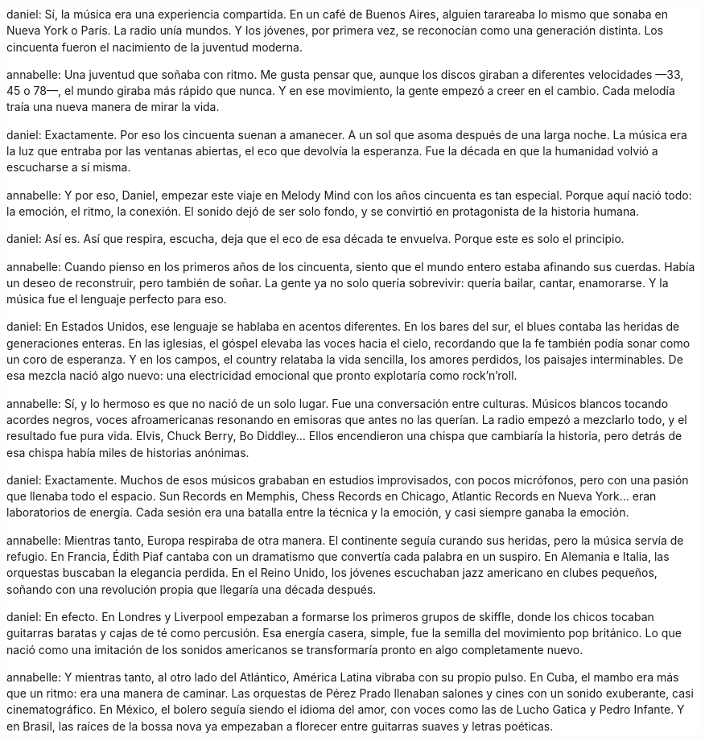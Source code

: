 daniel: Sí, la música era una experiencia compartida. En un café de Buenos Aires, alguien tarareaba lo mismo que sonaba en Nueva York o París. La radio unía mundos. Y los jóvenes, por primera vez, se reconocían como una generación distinta. Los cincuenta fueron el nacimiento de la juventud moderna.

annabelle: Una juventud que soñaba con ritmo. Me gusta pensar que, aunque los discos giraban a diferentes velocidades —33, 45 o 78—, el mundo giraba más rápido que nunca. Y en ese movimiento, la gente empezó a creer en el cambio. Cada melodía traía una nueva manera de mirar la vida.

daniel: Exactamente. Por eso los cincuenta suenan a amanecer. A un sol que asoma después de una larga noche. La música era la luz que entraba por las ventanas abiertas, el eco que devolvía la esperanza. Fue la década en que la humanidad volvió a escucharse a sí misma.

annabelle: Y por eso, Daniel, empezar este viaje en Melody Mind con los años cincuenta es tan especial. Porque aquí nació todo: la emoción, el ritmo, la conexión. El sonido dejó de ser solo fondo, y se convirtió en protagonista de la historia humana.

daniel: Así es. Así que respira, escucha, deja que el eco de esa década te envuelva. Porque este es solo el principio.

annabelle: Cuando pienso en los primeros años de los cincuenta, siento que el mundo entero estaba afinando sus cuerdas. Había un deseo de reconstruir, pero también de soñar. La gente ya no solo quería sobrevivir: quería bailar, cantar, enamorarse. Y la música fue el lenguaje perfecto para eso.

daniel: En Estados Unidos, ese lenguaje se hablaba en acentos diferentes. En los bares del sur, el blues contaba las heridas de generaciones enteras. En las iglesias, el góspel elevaba las voces hacia el cielo, recordando que la fe también podía sonar como un coro de esperanza. Y en los campos, el country relataba la vida sencilla, los amores perdidos, los paisajes interminables. De esa mezcla nació algo nuevo: una electricidad emocional que pronto explotaría como rock’n’roll.

annabelle: Sí, y lo hermoso es que no nació de un solo lugar. Fue una conversación entre culturas. Músicos blancos tocando acordes negros, voces afroamericanas resonando en emisoras que antes no las querían. La radio empezó a mezclarlo todo, y el resultado fue pura vida. Elvis, Chuck Berry, Bo Diddley… Ellos encendieron una chispa que cambiaría la historia, pero detrás de esa chispa había miles de historias anónimas.

daniel: Exactamente. Muchos de esos músicos grababan en estudios improvisados, con pocos micrófonos, pero con una pasión que llenaba todo el espacio. Sun Records en Memphis, Chess Records en Chicago, Atlantic Records en Nueva York… eran laboratorios de energía. Cada sesión era una batalla entre la técnica y la emoción, y casi siempre ganaba la emoción.

annabelle: Mientras tanto, Europa respiraba de otra manera. El continente seguía curando sus heridas, pero la música servía de refugio. En Francia, Édith Piaf cantaba con un dramatismo que convertía cada palabra en un suspiro. En Alemania e Italia, las orquestas buscaban la elegancia perdida. En el Reino Unido, los jóvenes escuchaban jazz americano en clubes pequeños, soñando con una revolución propia que llegaría una década después.

daniel: En efecto. En Londres y Liverpool empezaban a formarse los primeros grupos de skiffle, donde los chicos tocaban guitarras baratas y cajas de té como percusión. Esa energía casera, simple, fue la semilla del movimiento pop británico. Lo que nació como una imitación de los sonidos americanos se transformaría pronto en algo completamente nuevo.

annabelle: Y mientras tanto, al otro lado del Atlántico, América Latina vibraba con su propio pulso. En Cuba, el mambo era más que un ritmo: era una manera de caminar. Las orquestas de Pérez Prado llenaban salones y cines con un sonido exuberante, casi cinematográfico. En México, el bolero seguía siendo el idioma del amor, con voces como las de Lucho Gatica y Pedro Infante. Y en Brasil, las raíces de la bossa nova ya empezaban a florecer entre guitarras suaves y letras poéticas.
